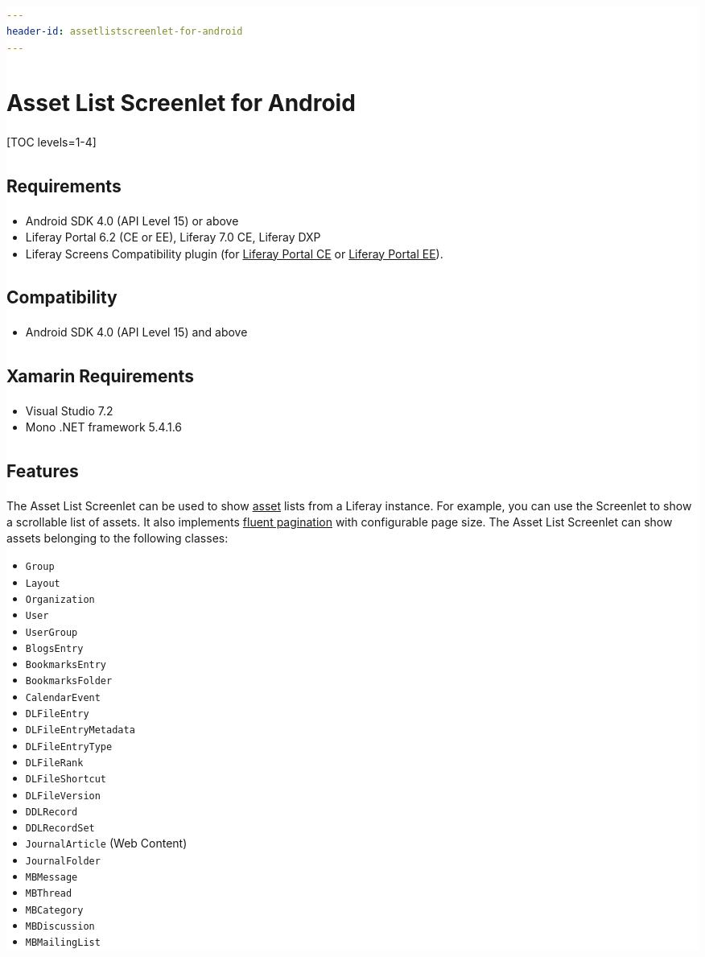```yaml
---
header-id: assetlistscreenlet-for-android
---
```


# Asset List Screenlet for Android

[TOC levels=1-4]

## Requirements

- Android SDK 4.0 (API Level 15) or above
- Liferay Portal 6.2 (CE or EE), Liferay 7.0 CE, Liferay DXP
- Liferay Screens Compatibility plugin (for 
  [Liferay Portal CE](http://www.liferay.com/marketplace/-/mp/application/54365664) 
  or 
  [Liferay Portal EE](http://www.liferay.com/marketplace/-/mp/application/54369726)). 

## Compatibility

- Android SDK 4.0 (API Level 15) and above

## Xamarin Requirements

- Visual Studio 7.2
- Mono .NET framework 5.4.1.6

## Features

The Asset List Screenlet can be used to show [asset](/tutorials/-/knowledge_base/6-2/asset-framework) 
lists from a Liferay instance. For example, you can use the Screenlet to show a 
scrollable list of assets. It also implements [fluent pagination](http://www.iosnomad.com/blog/2014/4/21/fluent-pagination) 
with configurable page size. The Asset List Screenlet can show assets belonging 
to the following classes:

- `Group`
- `Layout`
- `Organization`
- `User`
- `UserGroup`
- `BlogsEntry`
- `BookmarksEntry`
- `BookmarksFolder`
- `CalendarEvent`
- `DLFileEntry`
- `DLFileEntryMetadata`
- `DLFileEntryType`
- `DLFileRank`
- `DLFileShortcut`
- `DLFileVersion`
- `DDLRecord`
- `DDLRecordSet`
- `JournalArticle` (Web Content)
- `JournalFolder`
- `MBMessage`
- `MBThread`
- `MBCategory`
- `MBDiscussion`
- `MBMailingList`